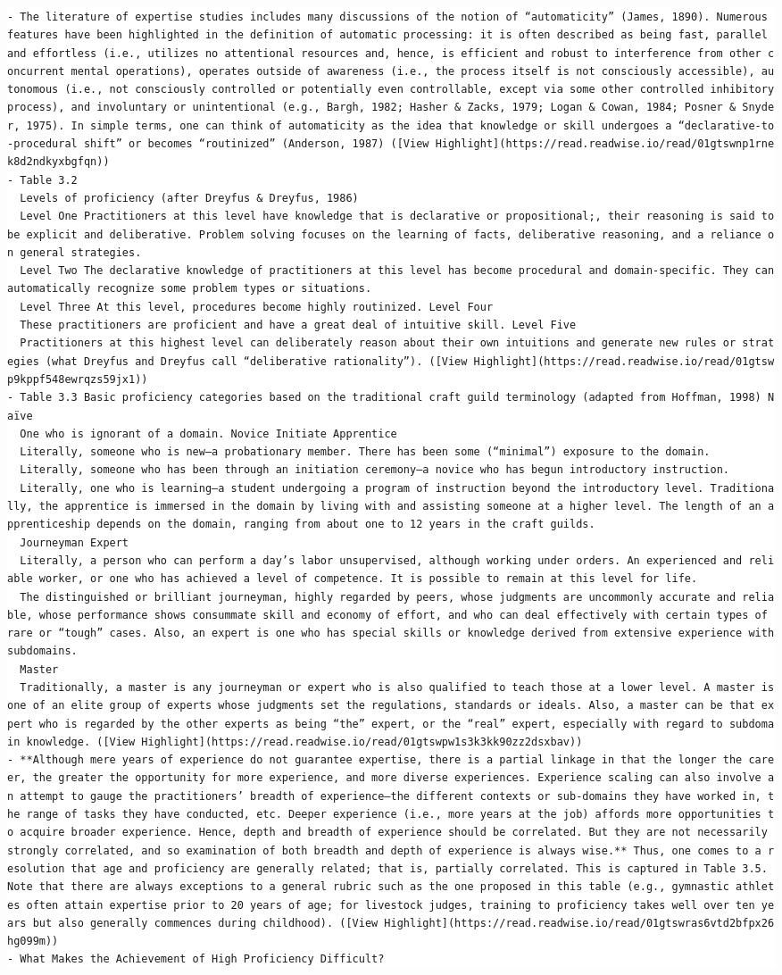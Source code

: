 	- The literature of expertise studies includes many discussions of the notion of “automaticity” (James, 1890). Numerous features have been highlighted in the definition of automatic processing: it is often described as being fast, parallel and effortless (i.e., utilizes no attentional resources and, hence, is efficient and robust to interference from other concurrent mental operations), operates outside of awareness (i.e., the process itself is not consciously accessible), autonomous (i.e., not consciously controlled or potentially even controllable, except via some other controlled inhibitory process), and involuntary or unintentional (e.g., Bargh, 1982; Hasher & Zacks, 1979; Logan & Cowan, 1984; Posner & Snyder, 1975). In simple terms, one can think of automaticity as the idea that knowledge or skill undergoes a “declarative-to-procedural shift” or becomes “routinized” (Anderson, 1987) ([View Highlight](https://read.readwise.io/read/01gtswnp1rnek8d2ndkyxbgfqn))
	- Table 3.2
	  Levels of proficiency (after Dreyfus & Dreyfus, 1986)
	  Level One Practitioners at this level have knowledge that is declarative or propositional;, their reasoning is said to be explicit and deliberative. Problem solving focuses on the learning of facts, deliberative reasoning, and a reliance on general strategies.
	  Level Two The declarative knowledge of practitioners at this level has become procedural and domain-specific. They can automatically recognize some problem types or situations.
	  Level Three At this level, procedures become highly routinized. Level Four
	  These practitioners are proficient and have a great deal of intuitive skill. Level Five
	  Practitioners at this highest level can deliberately reason about their own intuitions and generate new rules or strategies (what Dreyfus and Dreyfus call “deliberative rationality”). ([View Highlight](https://read.readwise.io/read/01gtswp9kppf548ewrqzs59jx1))
	- Table 3.3 Basic proficiency categories based on the traditional craft guild terminology (adapted from Hoffman, 1998) Naïve
	  One who is ignorant of a domain. Novice Initiate Apprentice
	  Literally, someone who is new—a probationary member. There has been some (“minimal”) exposure to the domain.
	  Literally, someone who has been through an initiation ceremony—a novice who has begun introductory instruction.
	  Literally, one who is learning—a student undergoing a program of instruction beyond the introductory level. Traditionally, the apprentice is immersed in the domain by living with and assisting someone at a higher level. The length of an apprenticeship depends on the domain, ranging from about one to 12 years in the craft guilds.
	  Journeyman Expert
	  Literally, a person who can perform a day’s labor unsupervised, although working under orders. An experienced and reliable worker, or one who has achieved a level of competence. It is possible to remain at this level for life.
	  The distinguished or brilliant journeyman, highly regarded by peers, whose judgments are uncommonly accurate and reliable, whose performance shows consummate skill and economy of effort, and who can deal effectively with certain types of rare or “tough” cases. Also, an expert is one who has special skills or knowledge derived from extensive experience with subdomains.
	  Master
	  Traditionally, a master is any journeyman or expert who is also qualified to teach those at a lower level. A master is one of an elite group of experts whose judgments set the regulations, standards or ideals. Also, a master can be that expert who is regarded by the other experts as being “the” expert, or the “real” expert, especially with regard to subdomain knowledge. ([View Highlight](https://read.readwise.io/read/01gtswpw1s3k3kk90zz2dsxbav))
	- **Although mere years of experience do not guarantee expertise, there is a partial linkage in that the longer the career, the greater the opportunity for more experience, and more diverse experiences. Experience scaling can also involve an attempt to gauge the practitioners’ breadth of experience—the different contexts or sub-domains they have worked in, the range of tasks they have conducted, etc. Deeper experience (i.e., more years at the job) affords more opportunities to acquire broader experience. Hence, depth and breadth of experience should be correlated. But they are not necessarily strongly correlated, and so examination of both breadth and depth of experience is always wise.** Thus, one comes to a resolution that age and proficiency are generally related; that is, partially correlated. This is captured in Table 3.5. Note that there are always exceptions to a general rubric such as the one proposed in this table (e.g., gymnastic athletes often attain expertise prior to 20 years of age; for livestock judges, training to proficiency takes well over ten years but also generally commences during childhood). ([View Highlight](https://read.readwise.io/read/01gtswras6vtd2bfpx26hg099m))
	- What Makes the Achievement of High Proficiency Difficult?